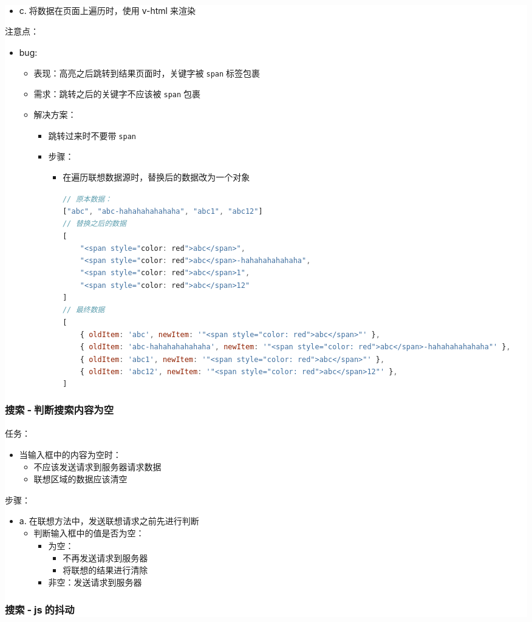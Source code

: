 + c. 将数据在页面上遍历时，使用 v-html 来渲染

注意点：

+ bug:

  + 表现：高亮之后跳转到结果页面时，关键字被 `span` 标签包裹

  + 需求：跳转之后的关键字不应该被 `span` 包裹

  + 解决方案：

    + 跳转过来时不要带 `span`

    + 步骤：

      + 在遍历联想数据源时，替换后的数据改为一个对象

        ```js
        // 原本数据：
        ["abc", "abc-hahahahahahaha", "abc1", "abc12"]
        // 替换之后的数据
        [
            "<span style="color: red">abc</span>", 
            "<span style="color: red">abc</span>-hahahahahahaha", 
            "<span style="color: red">abc</span>1", 
            "<span style="color: red">abc</span>12"
        ]
        // 最终数据
        [
            { oldItem: 'abc', newItem: '"<span style="color: red">abc</span>"' }, 
            { oldItem: 'abc-hahahahahahaha', newItem: '"<span style="color: red">abc</span>-hahahahahahaha"' }, 
            { oldItem: 'abc1', newItem: '"<span style="color: red">abc</span>"' }, 
            { oldItem: 'abc12', newItem: '"<span style="color: red">abc</span>12"' }, 
        ]
        ```

        

### 搜索 - 判断搜索内容为空

任务：

+ 当输入框中的内容为空时：
  + 不应该发送请求到服务器请求数据
  + 联想区域的数据应该清空

步骤：

+ a. 在联想方法中，发送联想请求之前先进行判断
  + 判断输入框中的值是否为空：
    + 为空：
      + 不再发送请求到服务器
      + 将联想的结果进行清除
    + 非空：发送请求到服务器

### 搜索 - js 的抖动
